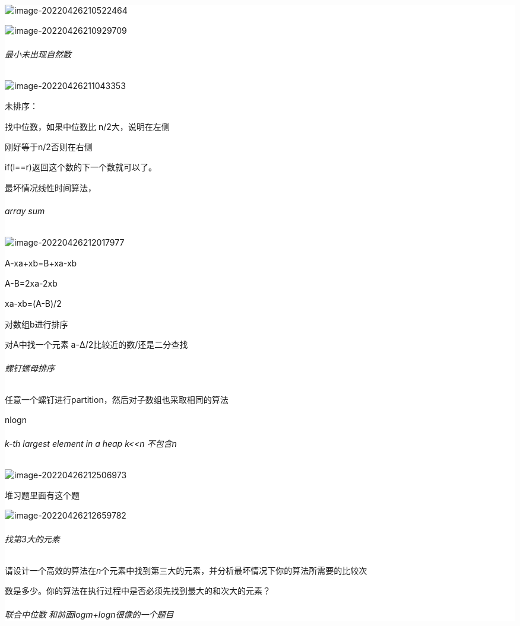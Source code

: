 

![image-20220426210522464](C:\Users\hanabi\AppData\Roaming\Typora\typora-user-images\image-20220426210522464.png)

![image-20220426210929709](C:\Users\hanabi\AppData\Roaming\Typora\typora-user-images\image-20220426210929709.png)

###### 最小未出现自然数



![image-20220426211043353](C:\Users\hanabi\AppData\Roaming\Typora\typora-user-images\image-20220426211043353.png)

未排序：

找中位数，如果中位数比 n/2大，说明在左侧 

刚好等于n/2否则在右侧

if(l==r)返回这个数的下一个数就可以了。

最坏情况线性时间算法，



###### array sum

![image-20220426212017977](C:\Users\hanabi\AppData\Roaming\Typora\typora-user-images\image-20220426212017977.png)

A-xa+xb=B+xa-xb

A-B=2xa-2xb

xa-xb=(A-B)/2

对数组b进行排序

对A中找一个元素 a-Δ/2比较近的数/还是二分查找

###### 螺钉螺母排序

任意一个螺钉进行partition，然后对子数组也采取相同的算法

nlogn

###### k-th largest element in a heap k<<n 不包含n 

![image-20220426212506973](C:\Users\hanabi\AppData\Roaming\Typora\typora-user-images\image-20220426212506973.png)

堆习题里面有这个题



![image-20220426212659782](C:\Users\hanabi\AppData\Roaming\Typora\typora-user-images\image-20220426212659782.png)



###### 找第3大的元素

请设计一个高效的算法在*n*个元素中找到第三大的元素，并分析最坏情况下你的算法所需要的比较次 

数是多少。你的算法在执行过程中是否必须先找到最大的和次大的元素？

###### 联合中位数 和前面logm+logn很像的一个题目
